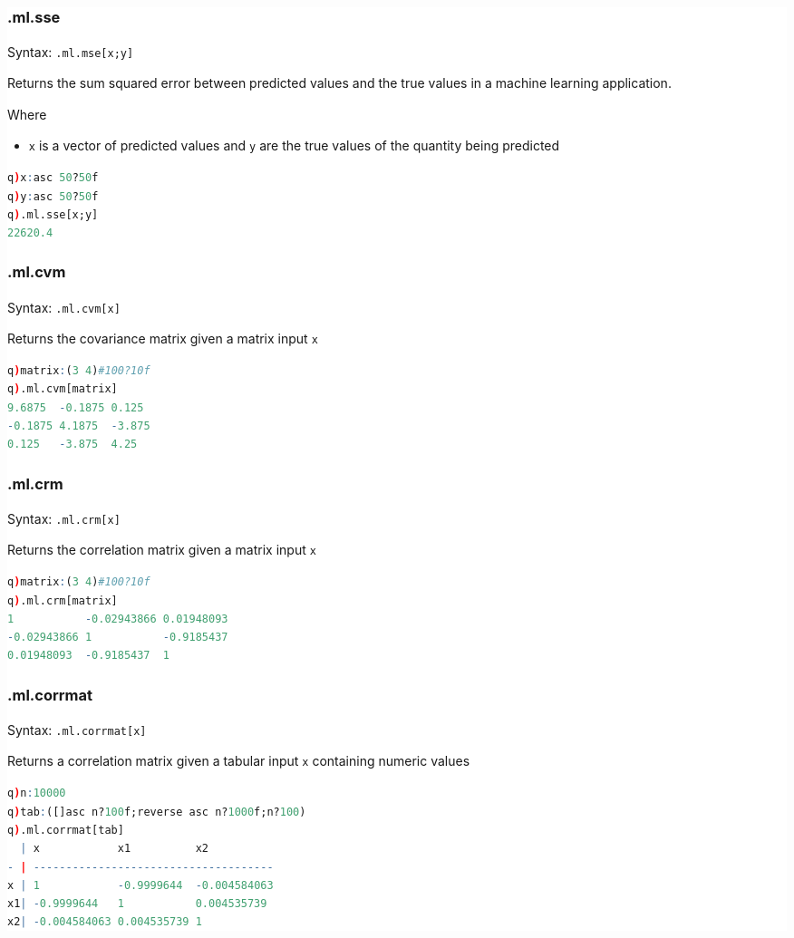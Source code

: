 ### .ml.sse

Syntax: `.ml.mse[x;y]`

Returns the sum squared error between predicted values and the true values in a machine learning application.

Where 
* `x` is a vector of predicted values and `y` are the true values of the quantity being predicted


```q
q)x:asc 50?50f
q)y:asc 50?50f
q).ml.sse[x;y]
22620.4
```

### .ml.cvm

Syntax: `.ml.cvm[x]`

Returns the covariance matrix given a matrix input `x`

```q
q)matrix:(3 4)#100?10f
q).ml.cvm[matrix]
9.6875  -0.1875 0.125 
-0.1875 4.1875  -3.875
0.125   -3.875  4.25  
```

### .ml.crm

Syntax: `.ml.crm[x]`

Returns the correlation matrix given a matrix input `x`

```q
q)matrix:(3 4)#100?10f
q).ml.crm[matrix]
1           -0.02943866 0.01948093
-0.02943866 1           -0.9185437
0.01948093  -0.9185437  1         
```

### .ml.corrmat

Syntax: `.ml.corrmat[x]`

Returns a correlation matrix given a tabular input `x` containing numeric values

```q
q)n:10000
q)tab:([]asc n?100f;reverse asc n?1000f;n?100)
q).ml.corrmat[tab]
  | x            x1          x2          
- | -------------------------------------
x | 1            -0.9999644  -0.004584063
x1| -0.9999644   1           0.004535739 
x2| -0.004584063 0.004535739 1           
```
